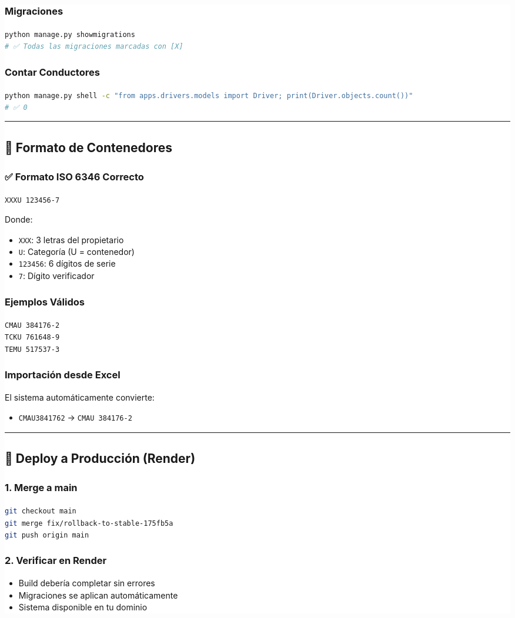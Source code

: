 ### Migraciones
```bash
python manage.py showmigrations
# ✅ Todas las migraciones marcadas con [X]
```

### Contar Conductores
```bash
python manage.py shell -c "from apps.drivers.models import Driver; print(Driver.objects.count())"
# ✅ 0
```

---

## 📝 Formato de Contenedores

### ✅ Formato ISO 6346 Correcto
```
XXXU 123456-7
```

Donde:
- `XXX`: 3 letras del propietario
- `U`: Categoría (U = contenedor)
- `123456`: 6 dígitos de serie
- `7`: Dígito verificador

### Ejemplos Válidos
```
CMAU 384176-2
TCKU 761648-9
TEMU 517537-3
```

### Importación desde Excel
El sistema automáticamente convierte:
- `CMAU3841762` → `CMAU 384176-2`

---

## 🚀 Deploy a Producción (Render)

### 1. Merge a main
```bash
git checkout main
git merge fix/rollback-to-stable-175fb5a
git push origin main
```

### 2. Verificar en Render
- Build debería completar sin errores
- Migraciones se aplican automáticamente
- Sistema disponible en tu dominio
